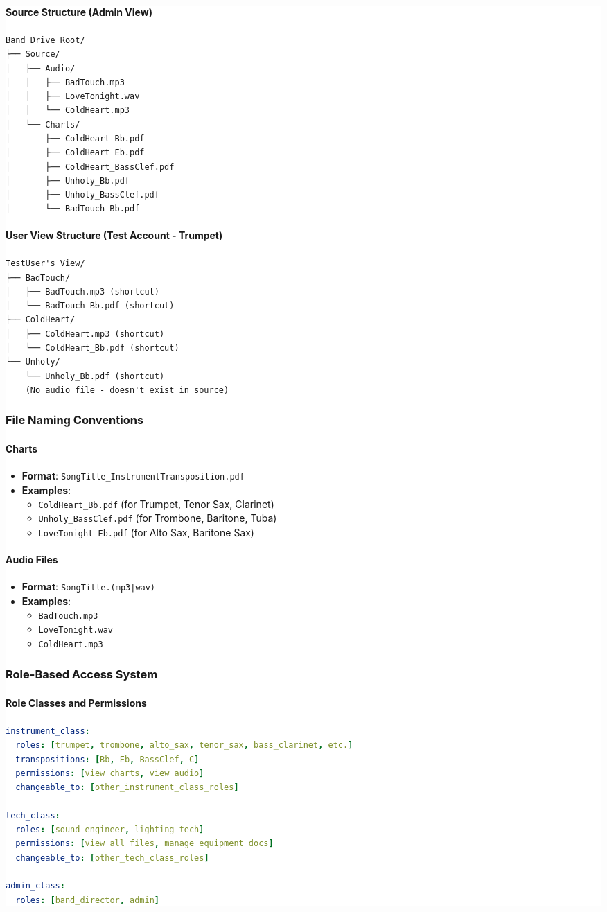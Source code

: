 #### Source Structure (Admin View)
```
Band Drive Root/
├── Source/
│   ├── Audio/
│   │   ├── BadTouch.mp3
│   │   ├── LoveTonight.wav
│   │   └── ColdHeart.mp3
│   └── Charts/
│       ├── ColdHeart_Bb.pdf
│       ├── ColdHeart_Eb.pdf
│       ├── ColdHeart_BassClef.pdf
│       ├── Unholy_Bb.pdf
│       ├── Unholy_BassClef.pdf
│       └── BadTouch_Bb.pdf
```

#### User View Structure (Test Account - Trumpet)
```
TestUser's View/
├── BadTouch/
│   ├── BadTouch.mp3 (shortcut)
│   └── BadTouch_Bb.pdf (shortcut)
├── ColdHeart/
│   ├── ColdHeart.mp3 (shortcut)
│   └── ColdHeart_Bb.pdf (shortcut)
└── Unholy/
    └── Unholy_Bb.pdf (shortcut)
    (No audio file - doesn't exist in source)
```

### File Naming Conventions

#### Charts
- **Format**: `SongTitle_InstrumentTransposition.pdf`
- **Examples**: 
  - `ColdHeart_Bb.pdf` (for Trumpet, Tenor Sax, Clarinet)
  - `Unholy_BassClef.pdf` (for Trombone, Baritone, Tuba)
  - `LoveTonight_Eb.pdf` (for Alto Sax, Baritone Sax)

#### Audio Files
- **Format**: `SongTitle.(mp3|wav)`
- **Examples**: 
  - `BadTouch.mp3`
  - `LoveTonight.wav`
  - `ColdHeart.mp3`

### Role-Based Access System

#### Role Classes and Permissions
```yaml
instrument_class:
  roles: [trumpet, trombone, alto_sax, tenor_sax, bass_clarinet, etc.]
  transpositions: [Bb, Eb, BassClef, C]
  permissions: [view_charts, view_audio]
  changeable_to: [other_instrument_class_roles]

tech_class:
  roles: [sound_engineer, lighting_tech]  
  permissions: [view_all_files, manage_equipment_docs]
  changeable_to: [other_tech_class_roles]

admin_class:
  roles: [band_director, admin]
```